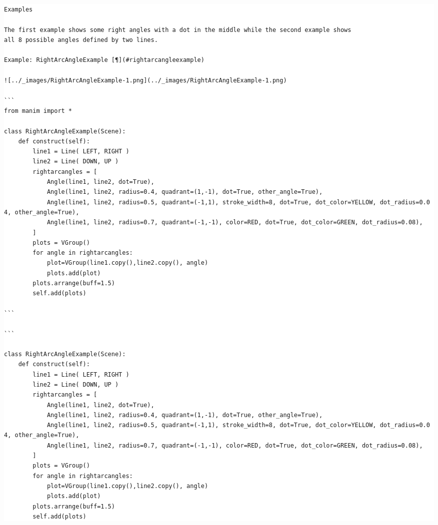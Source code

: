     Examples

    The first example shows some right angles with a dot in the middle while the second example shows
    all 8 possible angles defined by two lines.

    Example: RightArcAngleExample [¶](#rightarcangleexample)

    ![../_images/RightArcAngleExample-1.png](../_images/RightArcAngleExample-1.png)

    ```
    from manim import *

    class RightArcAngleExample(Scene):
        def construct(self):
            line1 = Line( LEFT, RIGHT )
            line2 = Line( DOWN, UP )
            rightarcangles = [
                Angle(line1, line2, dot=True),
                Angle(line1, line2, radius=0.4, quadrant=(1,-1), dot=True, other_angle=True),
                Angle(line1, line2, radius=0.5, quadrant=(-1,1), stroke_width=8, dot=True, dot_color=YELLOW, dot_radius=0.04, other_angle=True),
                Angle(line1, line2, radius=0.7, quadrant=(-1,-1), color=RED, dot=True, dot_color=GREEN, dot_radius=0.08),
            ]
            plots = VGroup()
            for angle in rightarcangles:
                plot=VGroup(line1.copy(),line2.copy(), angle)
                plots.add(plot)
            plots.arrange(buff=1.5)
            self.add(plots)

    ```

    ```

    class RightArcAngleExample(Scene):
        def construct(self):
            line1 = Line( LEFT, RIGHT )
            line2 = Line( DOWN, UP )
            rightarcangles = [
                Angle(line1, line2, dot=True),
                Angle(line1, line2, radius=0.4, quadrant=(1,-1), dot=True, other_angle=True),
                Angle(line1, line2, radius=0.5, quadrant=(-1,1), stroke_width=8, dot=True, dot_color=YELLOW, dot_radius=0.04, other_angle=True),
                Angle(line1, line2, radius=0.7, quadrant=(-1,-1), color=RED, dot=True, dot_color=GREEN, dot_radius=0.08),
            ]
            plots = VGroup()
            for angle in rightarcangles:
                plot=VGroup(line1.copy(),line2.copy(), angle)
                plots.add(plot)
            plots.arrange(buff=1.5)
            self.add(plots)
